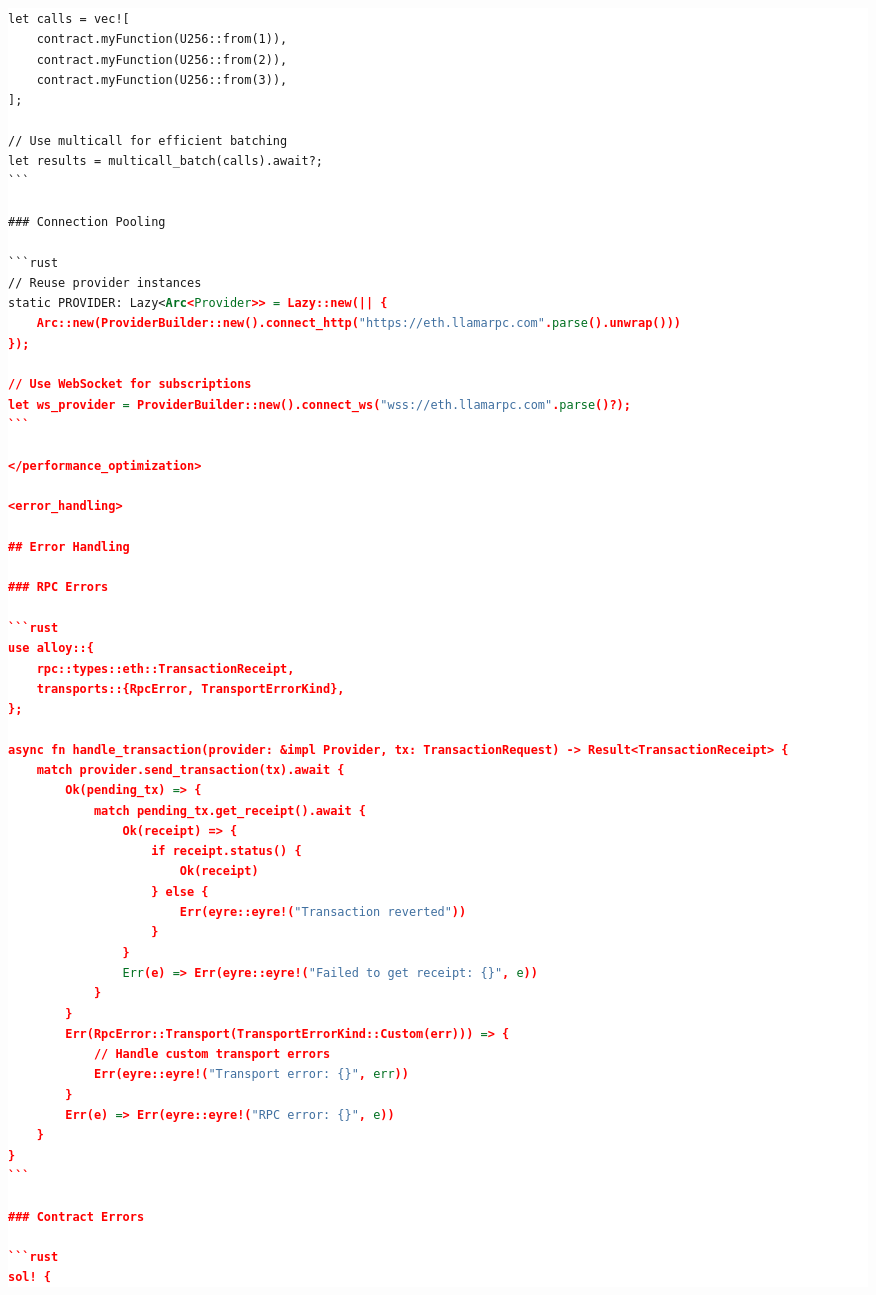 ````xml
let calls = vec![
    contract.myFunction(U256::from(1)),
    contract.myFunction(U256::from(2)),
    contract.myFunction(U256::from(3)),
];

// Use multicall for efficient batching
let results = multicall_batch(calls).await?;
```

### Connection Pooling

```rust
// Reuse provider instances
static PROVIDER: Lazy<Arc<Provider>> = Lazy::new(|| {
    Arc::new(ProviderBuilder::new().connect_http("https://eth.llamarpc.com".parse().unwrap()))
});

// Use WebSocket for subscriptions
let ws_provider = ProviderBuilder::new().connect_ws("wss://eth.llamarpc.com".parse()?);
```

</performance_optimization>

<error_handling>

## Error Handling

### RPC Errors

```rust
use alloy::{
    rpc::types::eth::TransactionReceipt,
    transports::{RpcError, TransportErrorKind},
};

async fn handle_transaction(provider: &impl Provider, tx: TransactionRequest) -> Result<TransactionReceipt> {
    match provider.send_transaction(tx).await {
        Ok(pending_tx) => {
            match pending_tx.get_receipt().await {
                Ok(receipt) => {
                    if receipt.status() {
                        Ok(receipt)
                    } else {
                        Err(eyre::eyre!("Transaction reverted"))
                    }
                }
                Err(e) => Err(eyre::eyre!("Failed to get receipt: {}", e))
            }
        }
        Err(RpcError::Transport(TransportErrorKind::Custom(err))) => {
            // Handle custom transport errors
            Err(eyre::eyre!("Transport error: {}", err))
        }
        Err(e) => Err(eyre::eyre!("RPC error: {}", e))
    }
}
```

### Contract Errors

```rust
sol! {
````